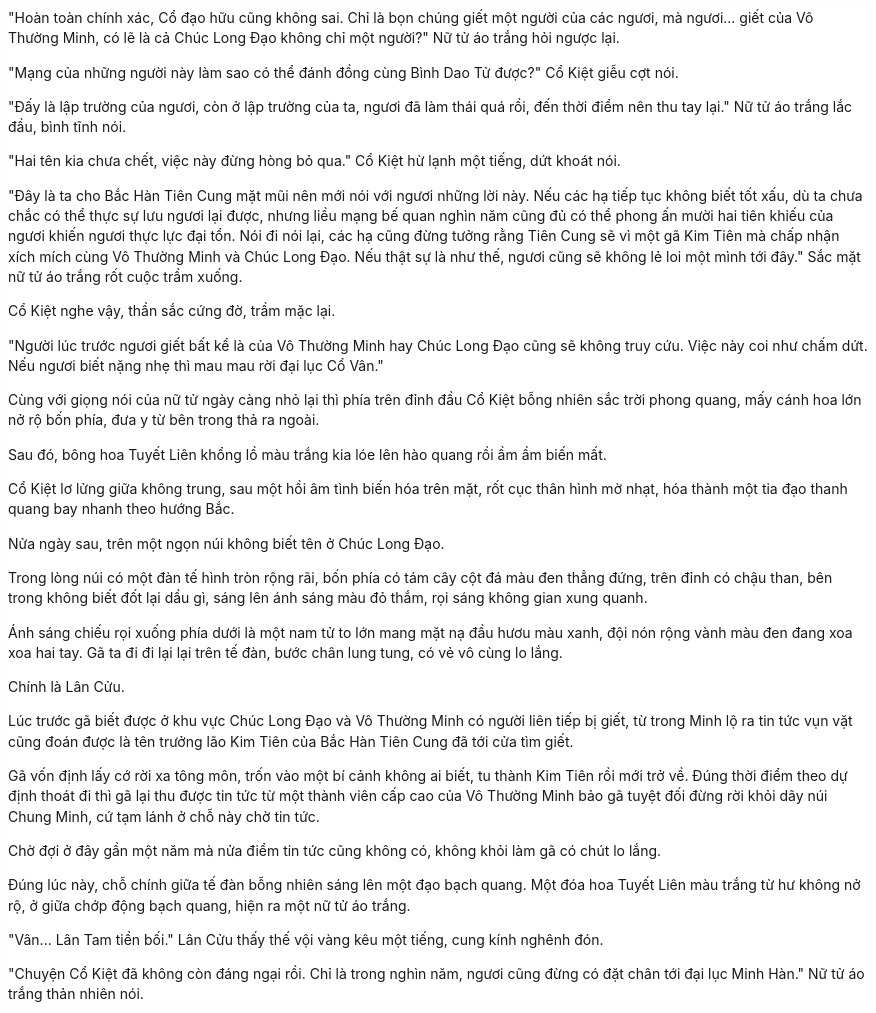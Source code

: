 "Hoàn toàn chính xác, Cổ đạo hữu cũng không sai. Chỉ là bọn chúng giết một người của các ngươi, mà ngươi... giết của Vô Thường Minh, có lẽ là cả Chúc Long Đạo không chỉ một người?" Nữ tử áo trắng hỏi ngược lại.

"Mạng của những người này làm sao có thể đánh đồng cùng Bình Dao Tử được?" Cổ Kiệt giễu cợt nói.

"Đấy là lập trường của ngươi, còn ở lập trường của ta, ngươi đã làm thái quá rồi, đến thời điểm nên thu tay lại." Nữ tử áo trắng lắc đầu, bình tĩnh nói.

"Hai tên kia chưa chết, việc này đừng hòng bỏ qua." Cổ Kiệt hừ lạnh một tiếng, dứt khoát nói.

"Đây là ta cho Bắc Hàn Tiên Cung mặt mũi nên mới nói với ngươi những lời này. Nếu các hạ tiếp tục không biết tốt xấu, dù ta chưa chắc có thể thực sự lưu ngươi lại được, nhưng liều mạng bế quan nghìn năm cũng đủ có thể phong ấn mười hai tiên khiếu của ngươi khiến ngươi thực lực đại tổn. Nói đi nói lại, các hạ cũng đừng tưởng rằng Tiên Cung sẽ vì một gã Kim Tiên mà chấp nhận xích mích cùng Vô Thường Minh và Chúc Long Đạo. Nếu thật sự là như thế, ngươi cũng sẽ không lẻ loi một mình tới đây." Sắc mặt nữ tử áo trắng rốt cuộc trầm xuống.

Cổ Kiệt nghe vậy, thần sắc cứng đờ, trầm mặc lại.

"Người lúc trước ngươi giết bất kể là của Vô Thường Minh hay Chúc Long Đạo cũng sẽ không truy cứu. Việc này coi như chấm dứt. Nếu ngươi biết nặng nhẹ thì mau mau rời đại lục Cổ Vân."

Cùng với giọng nói của nữ tử ngày càng nhỏ lại thì phía trên đỉnh đầu Cổ Kiệt bỗng nhiên sắc trời phong quang, mấy cánh hoa lớn nở rộ bốn phía, đưa y từ bên trong thả ra ngoài.

Sau đó, bông hoa Tuyết Liên khổng lồ màu trắng kia lóe lên hào quang rồi ầm ầm biến mất.

Cổ Kiệt lơ lửng giữa không trung, sau một hồi âm tình biến hóa trên mặt, rốt cục thân hình mờ nhạt, hóa thành một tia đạo thanh quang bay nhanh theo hướng Bắc.

Nửa ngày sau, trên một ngọn núi không biết tên ở Chúc Long Đạo.

Trong lòng núi có một đàn tế hình tròn rộng rãi, bốn phía có tám cây cột đá màu đen thẳng đứng, trên đỉnh có chậu than, bên trong không biết đốt lại dầu gì, sáng lên ánh sáng màu đỏ thắm, rọi sáng không gian xung quanh.

Ánh sáng chiếu rọi xuống phía dưới là một nam tử to lớn mang mặt nạ đầu hươu màu xanh, đội nón rộng vành màu đen đang xoa xoa hai tay. Gã ta đi đi lại lại trên tế đàn, bước chân lung tung, có vẻ vô cùng lo lắng.

Chính là Lân Cửu.

Lúc trước gã biết được ở khu vực Chúc Long Đạo và Vô Thường Minh có người liên tiếp bị giết, từ trong Minh lộ ra tin tức vụn vặt cũng đoán được là tên trưởng lão Kim Tiên của Bắc Hàn Tiên Cung đã tới cửa tìm giết.

Gã vốn định lấy cớ rời xa tông môn, trốn vào một bí cảnh không ai biết, tu thành Kim Tiên rồi mới trở về. Đúng thời điểm theo dự định thoát đi thì gã lại thu được tin tức từ một thành viên cấp cao của Vô Thường Minh bảo gã tuyệt đối đừng rời khỏi dãy núi Chung Minh, cứ tạm lánh ở chỗ này chờ tin tức.

Chờ đợi ở đây gần một năm mà nửa điểm tin tức cũng không có, không khỏi làm gã có chút lo lắng.

Đúng lúc này, chỗ chính giữa tế đàn bỗng nhiên sáng lên một đạo bạch quang. Một đóa hoa Tuyết Liên màu trắng từ hư không nở rộ, ở giữa chớp động bạch quang, hiện ra một nữ tử áo trắng.

"Vân... Lân Tam tiền bối." Lân Cửu thấy thế vội vàng kêu một tiếng, cung kính nghênh đón.

"Chuyện Cổ Kiệt đã không còn đáng ngại rồi. Chỉ là trong nghìn năm, ngươi cũng đừng có đặt chân tới đại lục Minh Hàn." Nữ tử áo trắng thản nhiên nói.
